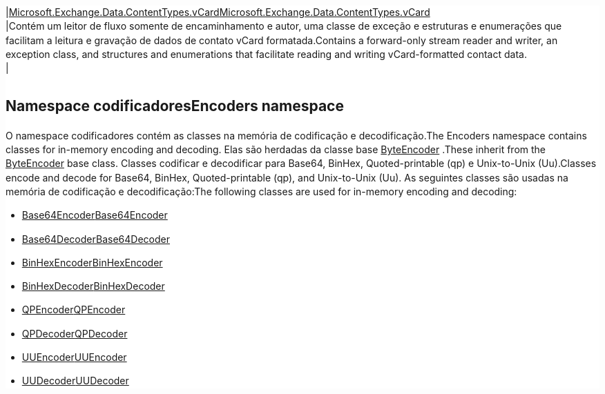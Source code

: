 |[<span data-ttu-id="2dba4-138">Microsoft.Exchange.Data.ContentTypes.vCard</span><span class="sxs-lookup"><span data-stu-id="2dba4-138">Microsoft.Exchange.Data.ContentTypes.vCard</span></span>](https://msdn.microsoft.com/library/Microsoft.Exchange.Data.ContentTypes.vCard.aspx) <br/> |<span data-ttu-id="2dba4-139">Contém um leitor de fluxo somente de encaminhamento e autor, uma classe de exceção e estruturas e enumerações que facilitam a leitura e gravação de dados de contato vCard formatada.</span><span class="sxs-lookup"><span data-stu-id="2dba4-139">Contains a forward-only stream reader and writer, an exception class, and structures and enumerations that facilitate reading and writing vCard-formatted contact data.</span></span>  <br/> |
   
## <a name="encoders-namespace"></a><span data-ttu-id="2dba4-140">Namespace codificadores</span><span class="sxs-lookup"><span data-stu-id="2dba4-140">Encoders namespace</span></span>
<span data-ttu-id="2dba4-141"><a name="Encoders"> </a></span><span class="sxs-lookup"><span data-stu-id="2dba4-141"></span></span>

<span data-ttu-id="2dba4-142">O namespace codificadores contém as classes na memória de codificação e decodificação.</span><span class="sxs-lookup"><span data-stu-id="2dba4-142">The Encoders namespace contains classes for in-memory encoding and decoding.</span></span> <span data-ttu-id="2dba4-143">Elas são herdadas da classe base [ByteEncoder](https://msdn.microsoft.com/library/Microsoft.Exchange.Data.Mime.Encoders.ByteEncoder.aspx) .</span><span class="sxs-lookup"><span data-stu-id="2dba4-143">These inherit from the [ByteEncoder](https://msdn.microsoft.com/library/Microsoft.Exchange.Data.Mime.Encoders.ByteEncoder.aspx) base class.</span></span> <span data-ttu-id="2dba4-144">Classes codificar e decodificar para Base64, BinHex, Quoted-printable (qp) e Unix-to-Unix (Uu).</span><span class="sxs-lookup"><span data-stu-id="2dba4-144">Classes encode and decode for Base64, BinHex, Quoted-printable (qp), and Unix-to-Unix (Uu).</span></span> <span data-ttu-id="2dba4-145">As seguintes classes são usadas na memória de codificação e decodificação:</span><span class="sxs-lookup"><span data-stu-id="2dba4-145">The following classes are used for in-memory encoding and decoding:</span></span> 
  
- [<span data-ttu-id="2dba4-146">Base64Encoder</span><span class="sxs-lookup"><span data-stu-id="2dba4-146">Base64Encoder</span></span>](https://msdn.microsoft.com/library/Microsoft.Exchange.Data.Mime.Encoders.Base64Encoder.aspx)
    
- [<span data-ttu-id="2dba4-147">Base64Decoder</span><span class="sxs-lookup"><span data-stu-id="2dba4-147">Base64Decoder</span></span>](https://msdn.microsoft.com/library/Microsoft.Exchange.Data.Mime.Encoders.Base64Decoder.aspx)
    
- [<span data-ttu-id="2dba4-148">BinHexEncoder</span><span class="sxs-lookup"><span data-stu-id="2dba4-148">BinHexEncoder</span></span>](https://msdn.microsoft.com/library/Microsoft.Exchange.Data.Mime.Encoders.BinHexEncoder.aspx)
    
- [<span data-ttu-id="2dba4-149">BinHexDecoder</span><span class="sxs-lookup"><span data-stu-id="2dba4-149">BinHexDecoder</span></span>](https://msdn.microsoft.com/library/Microsoft.Exchange.Data.Mime.Encoders.BinHexDecoder.aspx)
    
- [<span data-ttu-id="2dba4-150">QPEncoder</span><span class="sxs-lookup"><span data-stu-id="2dba4-150">QPEncoder</span></span>](https://msdn.microsoft.com/library/Microsoft.Exchange.Data.Mime.Encoders.QPEncoder.aspx)
    
- [<span data-ttu-id="2dba4-151">QPDecoder</span><span class="sxs-lookup"><span data-stu-id="2dba4-151">QPDecoder</span></span>](https://msdn.microsoft.com/library/Microsoft.Exchange.Data.Mime.Encoders.QPDecoder.aspx)
    
- [<span data-ttu-id="2dba4-152">UUEncoder</span><span class="sxs-lookup"><span data-stu-id="2dba4-152">UUEncoder</span></span>](https://msdn.microsoft.com/library/Microsoft.Exchange.Data.Mime.Encoders.UUEncoder.aspx)
    
- [<span data-ttu-id="2dba4-153">UUDecoder</span><span class="sxs-lookup"><span data-stu-id="2dba4-153">UUDecoder</span></span>](https://msdn.microsoft.com/library/Microsoft.Exchange.Data.Mime.Encoders.UUDecoder.aspx)
    